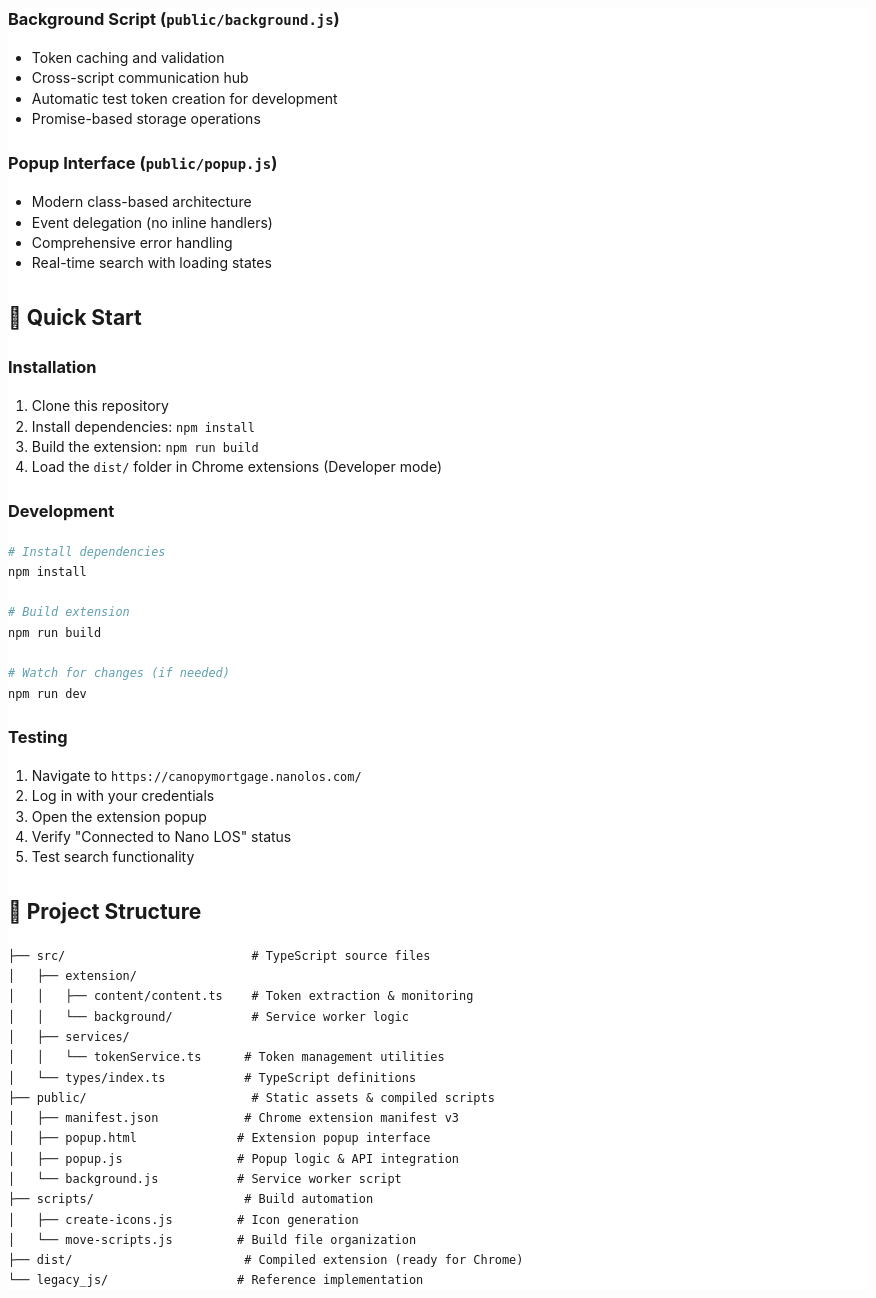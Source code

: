 ### **Background Script** (`public/background.js`)
- Token caching and validation
- Cross-script communication hub
- Automatic test token creation for development
- Promise-based storage operations

### **Popup Interface** (`public/popup.js`)
- Modern class-based architecture
- Event delegation (no inline handlers)
- Comprehensive error handling
- Real-time search with loading states

## 🚀 Quick Start

### **Installation**
1. Clone this repository
2. Install dependencies: `npm install`
3. Build the extension: `npm run build`
4. Load the `dist/` folder in Chrome extensions (Developer mode)

### **Development**
```bash
# Install dependencies
npm install

# Build extension
npm run build

# Watch for changes (if needed)
npm run dev
```

### **Testing**
1. Navigate to `https://canopymortgage.nanolos.com/`
2. Log in with your credentials
3. Open the extension popup
4. Verify "Connected to Nano LOS" status
5. Test search functionality

## 📁 Project Structure

```
├── src/                          # TypeScript source files
│   ├── extension/
│   │   ├── content/content.ts    # Token extraction & monitoring
│   │   └── background/           # Service worker logic
│   ├── services/
│   │   └── tokenService.ts      # Token management utilities
│   └── types/index.ts           # TypeScript definitions
├── public/                       # Static assets & compiled scripts
│   ├── manifest.json            # Chrome extension manifest v3
│   ├── popup.html              # Extension popup interface
│   ├── popup.js                # Popup logic & API integration
│   └── background.js           # Service worker script
├── scripts/                     # Build automation
│   ├── create-icons.js         # Icon generation
│   └── move-scripts.js         # Build file organization
├── dist/                        # Compiled extension (ready for Chrome)
└── legacy_js/                  # Reference implementation
```
